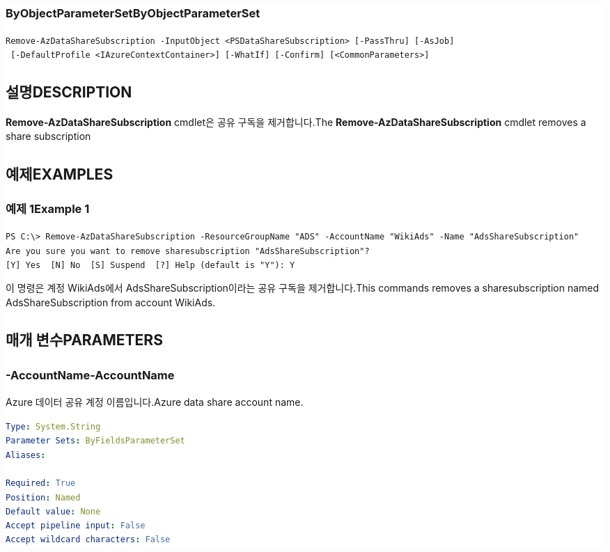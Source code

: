 ### <span data-ttu-id="9de7b-107">ByObjectParameterSet</span><span class="sxs-lookup"><span data-stu-id="9de7b-107">ByObjectParameterSet</span></span>
```
Remove-AzDataShareSubscription -InputObject <PSDataShareSubscription> [-PassThru] [-AsJob]
 [-DefaultProfile <IAzureContextContainer>] [-WhatIf] [-Confirm] [<CommonParameters>]
```

## <span data-ttu-id="9de7b-108">설명</span><span class="sxs-lookup"><span data-stu-id="9de7b-108">DESCRIPTION</span></span>
<span data-ttu-id="9de7b-109">**Remove-AzDataShareSubscription** cmdlet은 공유 구독을 제거합니다.</span><span class="sxs-lookup"><span data-stu-id="9de7b-109">The **Remove-AzDataShareSubscription** cmdlet removes a share subscription</span></span>

## <span data-ttu-id="9de7b-110">예제</span><span class="sxs-lookup"><span data-stu-id="9de7b-110">EXAMPLES</span></span>

### <span data-ttu-id="9de7b-111">예제 1</span><span class="sxs-lookup"><span data-stu-id="9de7b-111">Example 1</span></span>
```
PS C:\> Remove-AzDataShareSubscription -ResourceGroupName "ADS" -AccountName "WikiAds" -Name "AdsShareSubscription"
Are you sure you want to remove sharesubscription "AdsShareSubscription"? 
[Y] Yes  [N] No  [S] Suspend  [?] Help (default is "Y"): Y
```

<span data-ttu-id="9de7b-112">이 명령은 계정 WikiAds에서 AdsShareSubscription이라는 공유 구독을 제거합니다.</span><span class="sxs-lookup"><span data-stu-id="9de7b-112">This commands removes a sharesubscription named AdsShareSubscription from account WikiAds.</span></span> 

## <span data-ttu-id="9de7b-113">매개 변수</span><span class="sxs-lookup"><span data-stu-id="9de7b-113">PARAMETERS</span></span>

### <span data-ttu-id="9de7b-114">-AccountName</span><span class="sxs-lookup"><span data-stu-id="9de7b-114">-AccountName</span></span>
<span data-ttu-id="9de7b-115">Azure 데이터 공유 계정 이름입니다.</span><span class="sxs-lookup"><span data-stu-id="9de7b-115">Azure data share account name.</span></span>

```yaml
Type: System.String
Parameter Sets: ByFieldsParameterSet
Aliases:

Required: True
Position: Named
Default value: None
Accept pipeline input: False
Accept wildcard characters: False
```
